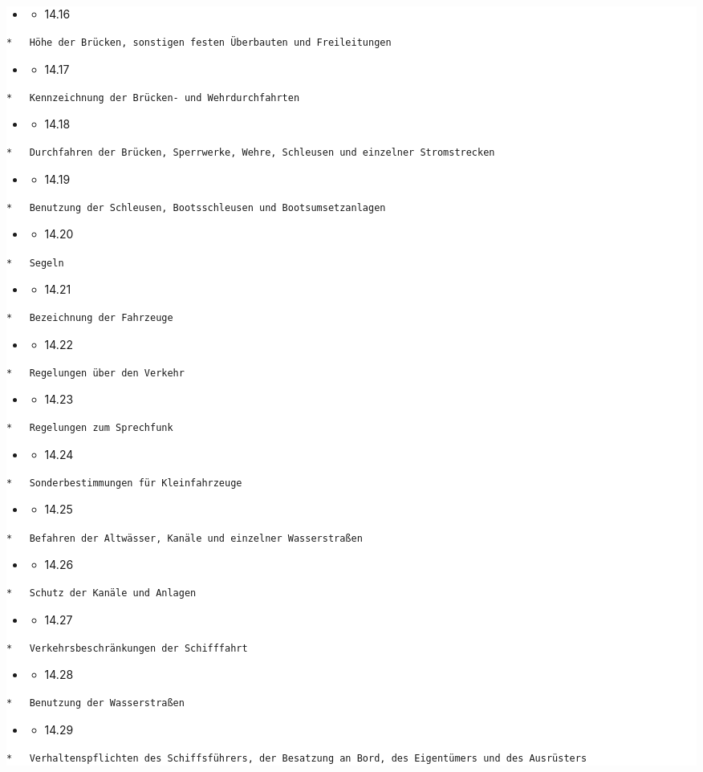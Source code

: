 *    *   14.16

    *   Höhe der Brücken, sonstigen festen Überbauten und Freileitungen


*    *   14.17

    *   Kennzeichnung der Brücken- und Wehrdurchfahrten


*    *   14.18

    *   Durchfahren der Brücken, Sperrwerke, Wehre, Schleusen und einzelner Stromstrecken


*    *   14.19

    *   Benutzung der Schleusen, Bootsschleusen und Bootsumsetzanlagen


*    *   14.20

    *   Segeln


*    *   14.21

    *   Bezeichnung der Fahrzeuge


*    *   14.22

    *   Regelungen über den Verkehr


*    *   14.23

    *   Regelungen zum Sprechfunk


*    *   14.24

    *   Sonderbestimmungen für Kleinfahrzeuge


*    *   14.25

    *   Befahren der Altwässer, Kanäle und einzelner Wasserstraßen


*    *   14.26

    *   Schutz der Kanäle und Anlagen


*    *   14.27

    *   Verkehrsbeschränkungen der Schifffahrt


*    *   14.28

    *   Benutzung der Wasserstraßen


*    *   14.29

    *   Verhaltenspflichten des Schiffsführers, der Besatzung an Bord, des Eigentümers und des Ausrüsters
